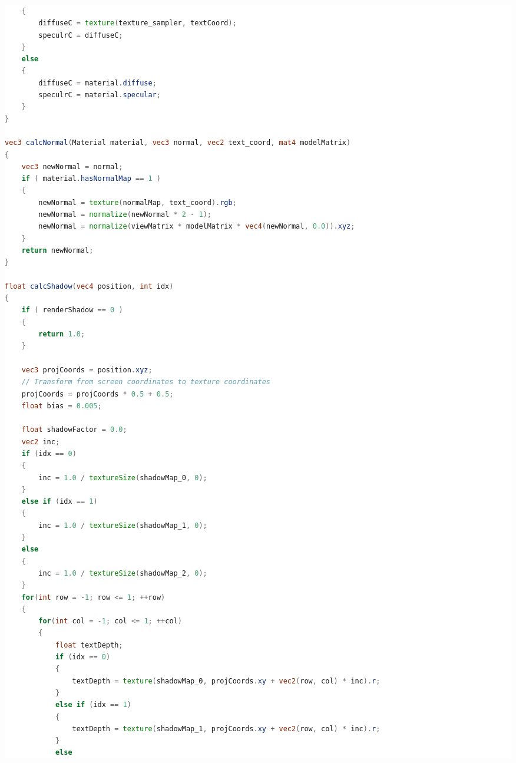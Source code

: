 ```glsl
    {
        diffuseC = texture(texture_sampler, textCoord);
        speculrC = diffuseC;
    }
    else
    {
        diffuseC = material.diffuse;
        speculrC = material.specular;
    }
}

vec3 calcNormal(Material material, vec3 normal, vec2 text_coord, mat4 modelMatrix)
{
    vec3 newNormal = normal;
    if ( material.hasNormalMap == 1 )
    {
        newNormal = texture(normalMap, text_coord).rgb;
        newNormal = normalize(newNormal * 2 - 1);
        newNormal = normalize(viewMatrix * modelMatrix * vec4(newNormal, 0.0)).xyz;
    }
    return newNormal;
}

float calcShadow(vec4 position, int idx)
{
    if ( renderShadow == 0 )
    {
        return 1.0;
    }

    vec3 projCoords = position.xyz;
    // Transform from screen coordinates to texture coordinates
    projCoords = projCoords * 0.5 + 0.5;
    float bias = 0.005;

    float shadowFactor = 0.0;
    vec2 inc;
    if (idx == 0)
    {
        inc = 1.0 / textureSize(shadowMap_0, 0);
    }
    else if (idx == 1)
    {
        inc = 1.0 / textureSize(shadowMap_1, 0);
    }
    else
    {
        inc = 1.0 / textureSize(shadowMap_2, 0);
    }
    for(int row = -1; row <= 1; ++row)
    {
        for(int col = -1; col <= 1; ++col)
        {
            float textDepth;
            if (idx == 0)
            {
                textDepth = texture(shadowMap_0, projCoords.xy + vec2(row, col) * inc).r; 
            }
            else if (idx == 1)
            {
                textDepth = texture(shadowMap_1, projCoords.xy + vec2(row, col) * inc).r; 
            }
            else
```